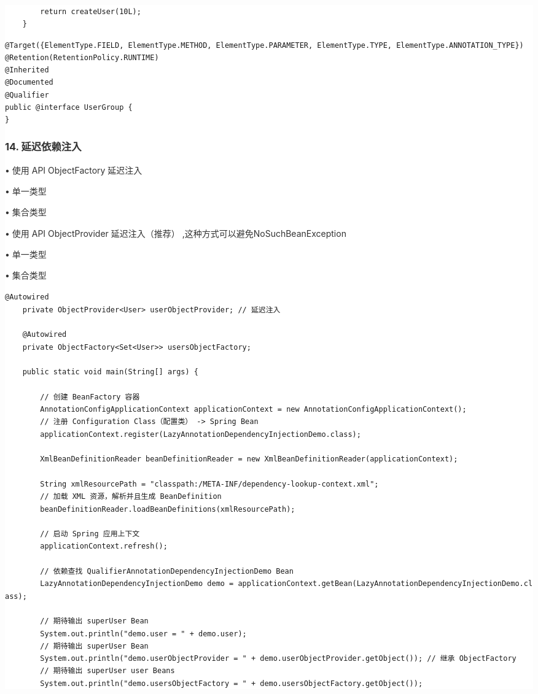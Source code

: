 ```plain
        return createUser(10L);
    }
```

```plain
@Target({ElementType.FIELD, ElementType.METHOD, ElementType.PARAMETER, ElementType.TYPE, ElementType.ANNOTATION_TYPE})
@Retention(RetentionPolicy.RUNTIME)
@Inherited
@Documented
@Qualifier
public @interface UserGroup {
}
```

### <font style="color:rgb(51, 51, 51);">14. 延迟依赖注入</font>
<font style="color:rgb(51, 51, 51);">• 使用 API ObjectFactory 延迟注入</font>

<font style="color:rgb(51, 51, 51);">		</font><font style="color:rgb(51, 51, 51);"> • 单一类型 </font>

<font style="color:rgb(51, 51, 51);">		</font><font style="color:rgb(51, 51, 51);"> • 集合类型 </font>

<font style="color:rgb(51, 51, 51);">• 使用 API ObjectProvider 延迟注入（推荐） ,这种方式可以避免NoSuchBeanException</font>

<font style="color:rgb(51, 51, 51);">		</font><font style="color:rgb(51, 51, 51);"> • 单一类型 </font>

<font style="color:rgb(51, 51, 51);">		</font><font style="color:rgb(51, 51, 51);"> • 集合类型 </font>

```plain
@Autowired
    private ObjectProvider<User> userObjectProvider; // 延迟注入

    @Autowired
    private ObjectFactory<Set<User>> usersObjectFactory;

    public static void main(String[] args) {

        // 创建 BeanFactory 容器
        AnnotationConfigApplicationContext applicationContext = new AnnotationConfigApplicationContext();
        // 注册 Configuration Class（配置类） -> Spring Bean
        applicationContext.register(LazyAnnotationDependencyInjectionDemo.class);

        XmlBeanDefinitionReader beanDefinitionReader = new XmlBeanDefinitionReader(applicationContext);

        String xmlResourcePath = "classpath:/META-INF/dependency-lookup-context.xml";
        // 加载 XML 资源，解析并且生成 BeanDefinition
        beanDefinitionReader.loadBeanDefinitions(xmlResourcePath);

        // 启动 Spring 应用上下文
        applicationContext.refresh();

        // 依赖查找 QualifierAnnotationDependencyInjectionDemo Bean
        LazyAnnotationDependencyInjectionDemo demo = applicationContext.getBean(LazyAnnotationDependencyInjectionDemo.class);

        // 期待输出 superUser Bean
        System.out.println("demo.user = " + demo.user);
        // 期待输出 superUser Bean
        System.out.println("demo.userObjectProvider = " + demo.userObjectProvider.getObject()); // 继承 ObjectFactory
        // 期待输出 superUser user Beans
        System.out.println("demo.usersObjectFactory = " + demo.usersObjectFactory.getObject());

```